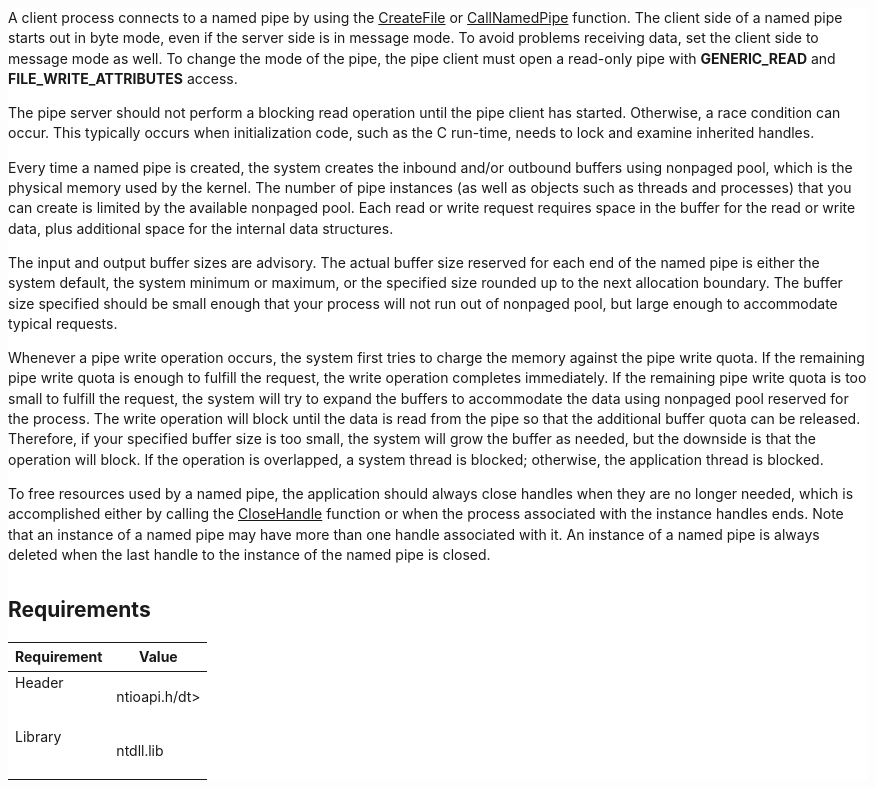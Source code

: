 A client process connects to a named pipe by using the <a href="/windows/desktop/api/fileapi/nf-fileapi-createfilea">CreateFile</a> or <a href="/windows/desktop/api/winbase/nf-winbase-callnamedpipea">CallNamedPipe</a> function. The client side of a named pipe starts out in byte mode, even if the server side is in message mode. To avoid problems receiving data, set the client side to message mode as well. To change the mode of the pipe, the pipe client must open a read-only pipe with <b>GENERIC_READ</b> and  <b>FILE_WRITE_ATTRIBUTES</b> access.

The pipe server should not perform a blocking read operation until the pipe client has started. Otherwise, a race condition can occur. This typically occurs when initialization code, such as the C run-time, needs to lock and examine inherited handles.

Every time a named pipe is created, the system creates the inbound and/or outbound buffers using nonpaged pool, which is the physical memory used by the kernel. The number of pipe instances (as well as objects such as threads and processes) that you can create is limited by the available nonpaged pool. Each read or write request requires space in the buffer for the read or write data, plus additional space for the internal data structures.

The input and output buffer sizes are advisory. The actual buffer size reserved for each end of the named pipe is either the system default, the system minimum or maximum, or the specified size rounded up to the next allocation boundary. The buffer size specified should be small enough that your process will not run out of nonpaged pool, but large enough to accommodate typical requests.

Whenever a pipe write operation occurs, the system first tries to charge the memory against the pipe write quota. If the remaining pipe write quota is enough to fulfill the request, the write operation completes immediately. If the remaining pipe write quota is too small to fulfill the request, the system will try to expand the buffers to accommodate the data using nonpaged pool reserved for the process. The write operation will block until the data is read from the pipe so that the additional buffer quota can be released. Therefore, if your specified buffer size is too small, the system will grow the buffer as needed, but the downside is that the operation will block. If the operation is overlapped, a system thread is blocked; otherwise, the application thread is blocked.

To free resources used by a named pipe, the application should always close handles when they are no longer needed, which is accomplished either by calling the <a href="/windows/desktop/api/handleapi/nf-handleapi-closehandle">CloseHandle</a> function or when the process associated with the instance handles ends. Note that an instance of a named pipe may have more than one handle associated with it. An instance of a named pipe is always deleted when the last handle to the instance of the named pipe is closed.

## Requirements


| Requirement | Value |
|-----------------|-------------------------------------------------|
| Header<br/>                   | <dl> <dt>ntioapi.h/dt> </dl> |
| Library<br/>                  | <dl> <dt>ntdll.lib</dt> </dl> |
